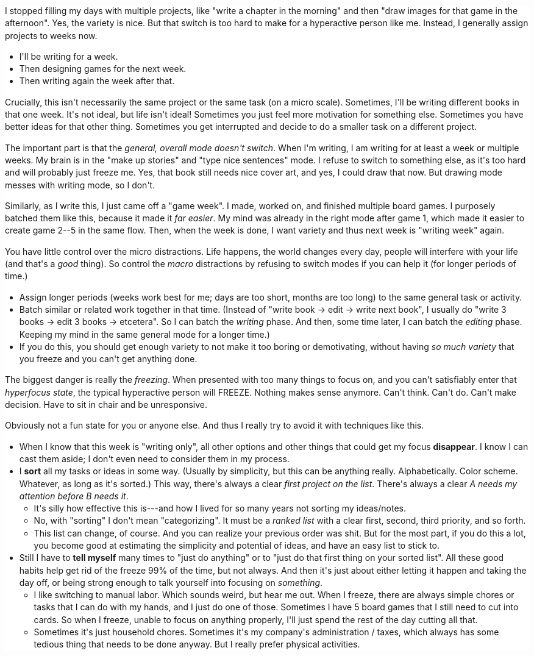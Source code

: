 I stopped filling my days with multiple projects, like "write a chapter in the morning" and then "draw images for that game in the afternoon". Yes, the variety is nice. But that switch is too hard to make for a hyperactive person like me. Instead, I generally assign projects to weeks now. 

* I'll be writing for a week. 
* Then designing games for the next week.
* Then writing again the week after that.

Crucially, this isn't necessarily the same project or the same task (on a micro scale). Sometimes, I'll be writing different books in that one week. It's not ideal, but life isn't ideal! Sometimes you just feel more motivation for something else. Sometimes you have better ideas for that other thing. Sometimes you get interrupted and decide to do a smaller task on a different project.

The important part is that the _general, overall mode doesn't switch_. When I'm writing, I am writing for at least a week or multiple weeks. My brain is in the "make up stories" and "type nice sentences" mode. I refuse to switch to something else, as it's too hard and will probably just freeze me. Yes, that book still needs nice cover art, and yes, I could draw that now. But drawing mode messes with writing mode, so I don't.

Similarly, as I write this, I just came off a "game week". I made, worked on, and finished multiple board games. I purposely batched them like this, because it made it _far easier_. My mind was already in the right mode after game 1, which made it easier to create game 2--5 in the same flow. Then, when the week is done, I want variety and thus next week is "writing week" again.

You have little control over the micro distractions. Life happens, the world changes every day, people will interfere with your life (and that's a _good_ thing). So control the _macro_ distractions by refusing to switch modes if you can help it (for longer periods of time.)

* Assign longer periods (weeks work best for me; days are too short, months are too long) to the same general task or activity.
* Batch similar or related work together in that time. (Instead of "write book -> edit -> write next book", I usually do "write 3 books -> edit 3 books -> etcetera". So I can batch the _writing_ phase. And then, some time later, I can batch the _editing_ phase. Keeping my mind in the same general mode for a longer time.)
* If you do this, you should get enough variety to not make it too boring or demotivating, without having _so much variety_ that you freeze and you can't get anything done.

The biggest danger is really the _freezing_. When presented with too many things to focus on, and you can't satisfiably enter that _hyperfocus state_, the typical hyperactive person will FREEZE. Nothing makes sense anymore. Can't think. Can't do. Can't make decision. Have to sit in chair and be unresponsive.

Obviously not a fun state for you or anyone else. And thus I really try to avoid it with techniques like this.

* When I know that this week is "writing only", all other options and other things that could get my focus **disappear**. I know I can cast them aside; I don't even need to consider them in my process.
* I **sort** all my tasks or ideas in some way. (Usually by simplicity, but this can be anything really. Alphabetically. Color scheme. Whatever, as long as it's sorted.) This way, there's always a clear _first project on the list_. There's always a clear _A needs my attention before B needs it_.
  * It's silly how effective this is---and how I lived for so many years not sorting my ideas/notes.
  * No, with "sorting" I don't mean "categorizing". It must be a _ranked list_ with a clear first, second, third priority, and so forth.
  * This list can change, of course. And you can realize your previous order was shit. But for the most part, if you do this a lot, you become good at estimating the simplicity and potential of ideas, and have an easy list to stick to.
* Still I have to **tell myself** many times to "just do anything" or to "just do that first thing on your sorted list". All these good habits help get rid of the freeze 99% of the time, but not always. And then it's just about either letting it happen and taking the day off, or being strong enough to talk yourself into focusing on _something_.
  * I like switching to manual labor. Which sounds weird, but hear me out. When I freeze, there are always simple chores or tasks that I can do with my hands, and I just do one of those. Sometimes I have 5 board games that I still need to cut into cards. So when I freeze, unable to focus on anything properly, I'll just spend the rest of the day cutting all that.
  * Sometimes it's just household chores. Sometimes it's my company's administration / taxes, which always has some tedious thing that needs to be done anyway. But I really prefer physical activities.

